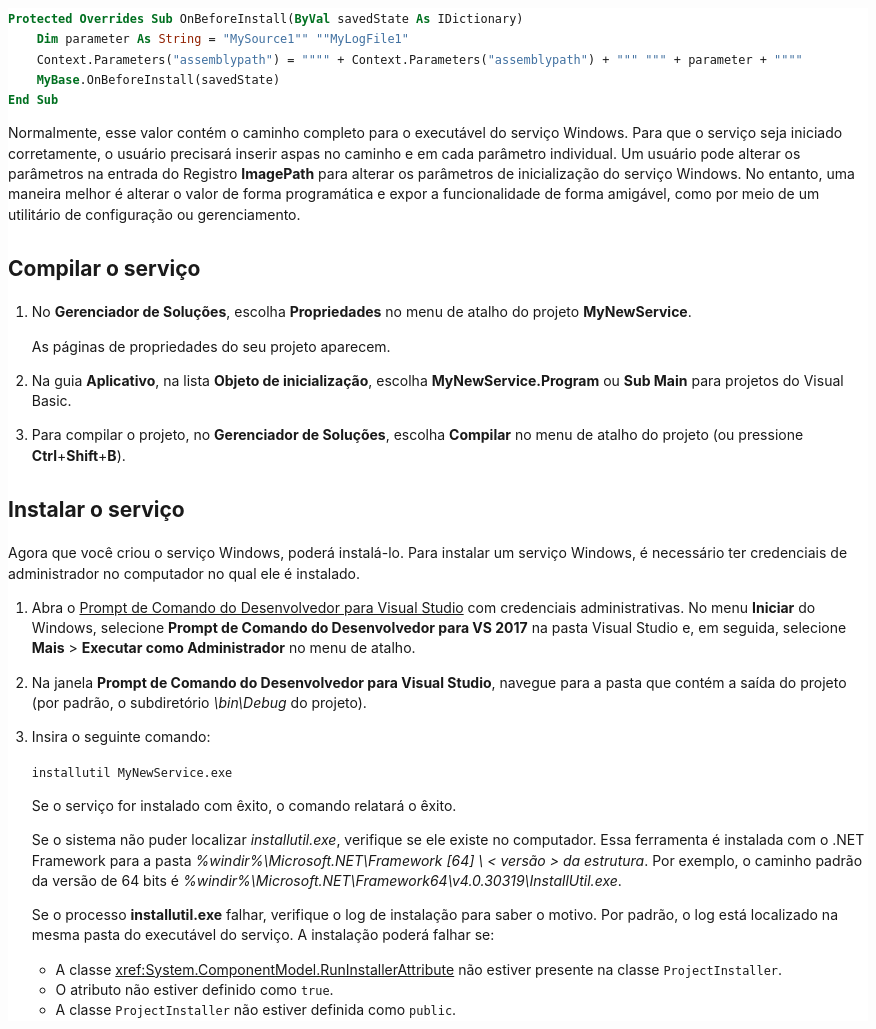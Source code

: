    ```vb
   Protected Overrides Sub OnBeforeInstall(ByVal savedState As IDictionary)
       Dim parameter As String = "MySource1"" ""MyLogFile1"
       Context.Parameters("assemblypath") = """" + Context.Parameters("assemblypath") + """ """ + parameter + """"
       MyBase.OnBeforeInstall(savedState)
   End Sub
   ```

   Normalmente, esse valor contém o caminho completo para o executável do serviço Windows. Para que o serviço seja iniciado corretamente, o usuário precisará inserir aspas no caminho e em cada parâmetro individual. Um usuário pode alterar os parâmetros na entrada do Registro **ImagePath** para alterar os parâmetros de inicialização do serviço Windows. No entanto, uma maneira melhor é alterar o valor de forma programática e expor a funcionalidade de forma amigável, como por meio de um utilitário de configuração ou gerenciamento.

## <a name="build-the-service"></a>Compilar o serviço

1. No **Gerenciador de Soluções**, escolha **Propriedades** no menu de atalho do projeto **MyNewService**.

   As páginas de propriedades do seu projeto aparecem.

2. Na guia **Aplicativo**, na lista **Objeto de inicialização**, escolha **MyNewService.Program** ou **Sub Main** para projetos do Visual Basic.

3. Para compilar o projeto, no **Gerenciador de Soluções**, escolha **Compilar** no menu de atalho do projeto (ou pressione **Ctrl**+**Shift**+**B**).

## <a name="install-the-service"></a>Instalar o serviço

Agora que você criou o serviço Windows, poderá instalá-lo. Para instalar um serviço Windows, é necessário ter credenciais de administrador no computador no qual ele é instalado.

1. Abra o [Prompt de Comando do Desenvolvedor para Visual Studio](https://docs.microsoft.com/dotnet/framework/tools/developer-command-prompt-for-vs) com credenciais administrativas. No menu **Iniciar** do Windows, selecione **Prompt de Comando do Desenvolvedor para VS 2017** na pasta Visual Studio e, em seguida, selecione **Mais** > **Executar como Administrador** no menu de atalho.

2. Na janela **Prompt de Comando do Desenvolvedor para Visual Studio**, navegue para a pasta que contém a saída do projeto (por padrão, o subdiretório *\bin\Debug* do projeto).

3. Insira o seguinte comando:

    ```shell
    installutil MyNewService.exe
    ```

    Se o serviço for instalado com êxito, o comando relatará o êxito.

    Se o sistema não puder localizar *installutil.exe*, verifique se ele existe no computador. Essa ferramenta é instalada com o .NET Framework para a pasta *%windir%\Microsoft.NET\Framework [64] \\ &lt; versão &gt; da estrutura*. Por exemplo, o caminho padrão da versão de 64 bits é *%windir%\Microsoft.NET\Framework64\v4.0.30319\InstallUtil.exe*.

    Se o processo **installutil.exe** falhar, verifique o log de instalação para saber o motivo. Por padrão, o log está localizado na mesma pasta do executável do serviço. A instalação poderá falhar se:
    - A classe <xref:System.ComponentModel.RunInstallerAttribute> não estiver presente na classe `ProjectInstaller`.
    - O atributo não estiver definido como `true`.
    - A classe `ProjectInstaller` não estiver definida como `public`.
